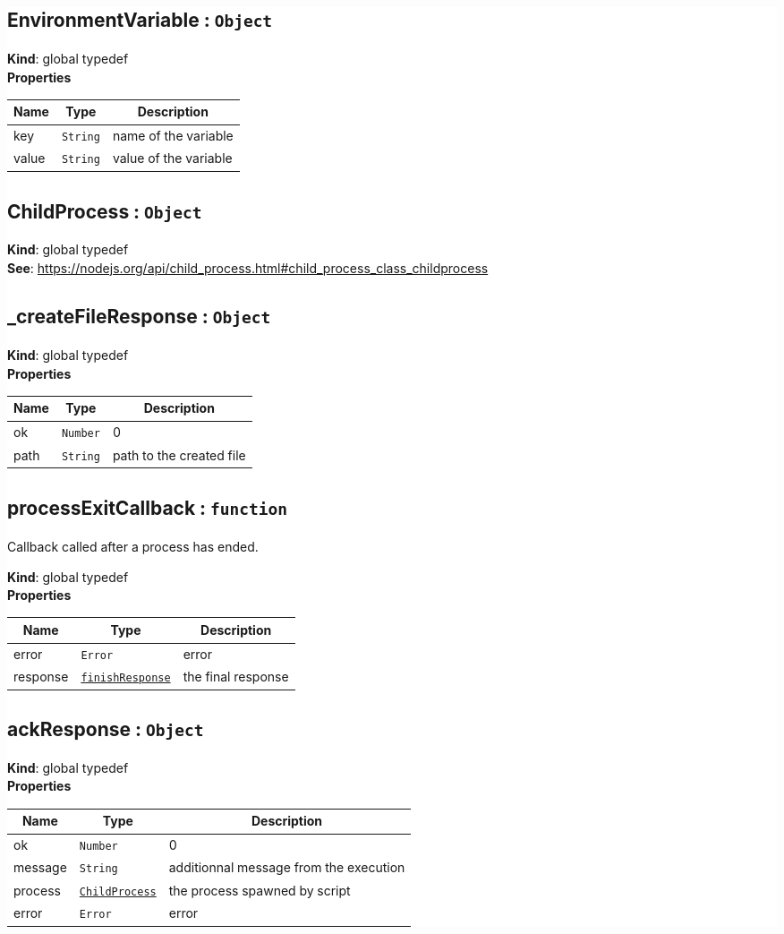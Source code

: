 <a name="EnvironmentVariable"></a>

## EnvironmentVariable : <code>Object</code>
**Kind**: global typedef  
**Properties**

| Name | Type | Description |
| --- | --- | --- |
| key | <code>String</code> | name of the variable |
| value | <code>String</code> | value of the variable |

<a name="ChildProcess"></a>

## ChildProcess : <code>Object</code>
**Kind**: global typedef  
**See**: https://nodejs.org/api/child_process.html#child_process_class_childprocess  
<a name="_createFileResponse"></a>

## _createFileResponse : <code>Object</code>
**Kind**: global typedef  
**Properties**

| Name | Type | Description |
| --- | --- | --- |
| ok | <code>Number</code> | 0|1 |
| path | <code>String</code> | path to the created file |

<a name="processExitCallback"></a>

## processExitCallback : <code>function</code>
Callback called after a process has ended.

**Kind**: global typedef  
**Properties**

| Name | Type | Description |
| --- | --- | --- |
| error | <code>Error</code> | error |
| response | <code>[finishResponse](#finishResponse)</code> | the final response |

<a name="ackResponse"></a>

## ackResponse : <code>Object</code>
**Kind**: global typedef  
**Properties**

| Name | Type | Description |
| --- | --- | --- |
| ok | <code>Number</code> | 0|1 |
| message | <code>String</code> | additionnal message from the execution |
| process | <code>[ChildProcess](#ChildProcess)</code> | the process spawned by script |
| error | <code>Error</code> | error |
